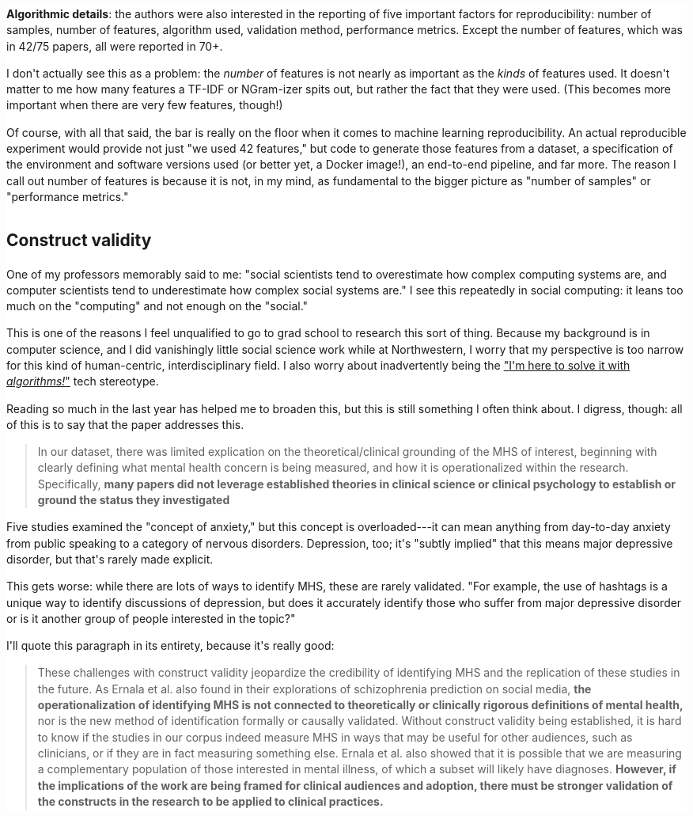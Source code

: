 **Algorithmic details**: the authors were also interested in the reporting of five important factors for reproducibility: number of samples, number of features, algorithm used, validation method, performance metrics. Except the number of features, which was in 42/75 papers, all were reported in 70+.

I don't actually see this as a problem: the *number* of features is not nearly as important as the *kinds* of features used. It doesn't matter to me how many features a TF-IDF or NGram-izer spits out, but rather the fact that they were used. (This becomes more important when there are very few features, though!)

Of course, with all that said, the bar is really on the floor when it comes to machine learning reproducibility. An actual reproducible experiment would provide not just "we used 42 features," but code to generate those features from a dataset, a specification of the environment and software versions used (or better yet, a Docker image!), an end-to-end pipeline, and far more. The reason I call out number of features is because it is not, in my mind, as fundamental to the bigger picture as "number of samples" or "performance metrics."


## Construct validity
One of my professors memorably said to me: "social scientists tend to overestimate how complex computing systems are, and computer scientists tend to underestimate how complex social systems are." I see this repeatedly in social computing: it leans too much on the "computing" and not enough on the "social."

This is one of the reasons I feel unqualified to go to grad school to research this sort of thing. Because my background is in computer science, and I did vanishingly little social science work while at Northwestern, I worry that my perspective is too narrow for this kind of human-centric, interdisciplinary field. I also worry about inadvertently being the ["I'm here to solve it with *algorithms!*"](https://xkcd.com/1831/) tech stereotype.

Reading so much in the last year has helped me to broaden this, but this is still something I often think about. I digress, though: all of this is to say that the paper addresses this.

> In our dataset, there was limited explication on the theoretical/clinical grounding of the MHS of interest, beginning with clearly defining what mental health concern is being measured, and how it is operationalized within the research. Specifically, **many papers did not leverage established theories in clinical science or clinical psychology to establish or ground the status they investigated**

Five studies examined the "concept of anxiety," but this concept is overloaded---it can mean anything from day-to-day anxiety from public speaking to a category of nervous disorders. Depression, too; it's "subtly implied" that this means major depressive disorder, but that's rarely made explicit.

This gets worse: while there are lots of ways to identify MHS, these are rarely validated. "For example, the use of hashtags is a unique way to identify discussions of depression, but does it accurately identify those who suffer from major depressive disorder or is it another group of people interested in the topic?"

I'll quote this paragraph in its entirety, because it's really good:

> These challenges with construct validity jeopardize the credibility of identifying MHS and the replication of these studies in the future. As Ernala et al. also found in their explorations of schizophrenia prediction on social media, **the operationalization of identifying MHS is not connected to theoretically or clinically rigorous definitions of mental health,** nor is the new method of identification formally or causally validated. Without construct validity being established, it is hard to know if the studies in our corpus indeed measure MHS in ways that may be useful for other audiences, such as clinicians, or if they are in fact measuring something else. Ernala et al. also showed that it is possible that we are measuring a complementary population of those interested in mental illness, of which a subset will likely have diagnoses. **However, if the implications of the work are being framed for clinical audiences and adoption, there must be stronger validation of the constructs in the research to be applied to clinical practices.**
